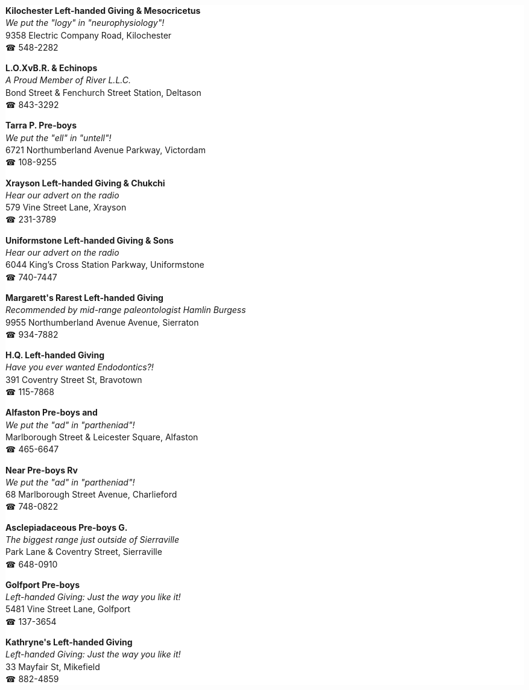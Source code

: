 **Kilochester Left-handed Giving & Mesocricetus**  
_We put the "logy" in "neurophysiology"!_  
9358 Electric Company Road, Kilochester  
☎ 548-2282

**L.O.XvB.R. & Echinops**  
_A Proud Member of River L.L.C._  
Bond Street & Fenchurch Street Station, Deltason  
☎ 843-3292

**Tarra P. Pre-boys**  
_We put the "ell" in "untell"!_  
6721 Northumberland Avenue Parkway, Victordam  
☎ 108-9255

**Xrayson Left-handed Giving & Chukchi**  
_Hear our advert on the radio_  
579 Vine Street Lane, Xrayson  
☎ 231-3789

**Uniformstone Left-handed Giving & Sons**  
_Hear our advert on the radio_  
6044 King’s Cross Station Parkway, Uniformstone  
☎ 740-7447

**Margarett's Rarest Left-handed Giving**  
_Recommended by mid-range paleontologist Hamlin Burgess_  
9955 Northumberland Avenue Avenue, Sierraton  
☎ 934-7882

**H.Q. Left-handed Giving**  
_Have you ever wanted Endodontics?!_  
391 Coventry Street St, Bravotown  
☎ 115-7868

**Alfaston Pre-boys and**  
_We put the "ad" in "partheniad"!_  
Marlborough Street & Leicester Square, Alfaston  
☎ 465-6647

**Near Pre-boys Rv**  
_We put the "ad" in "partheniad"!_  
68 Marlborough Street Avenue, Charlieford  
☎ 748-0822

**Asclepiadaceous Pre-boys G.**  
_The biggest range just outside of Sierraville_  
Park Lane & Coventry Street, Sierraville  
☎ 648-0910

**Golfport Pre-boys**  
_Left-handed Giving: Just the way you like it!_  
5481 Vine Street Lane, Golfport  
☎ 137-3654

**Kathryne's Left-handed Giving**  
_Left-handed Giving: Just the way you like it!_  
33 Mayfair St, Mikefield  
☎ 882-4859
